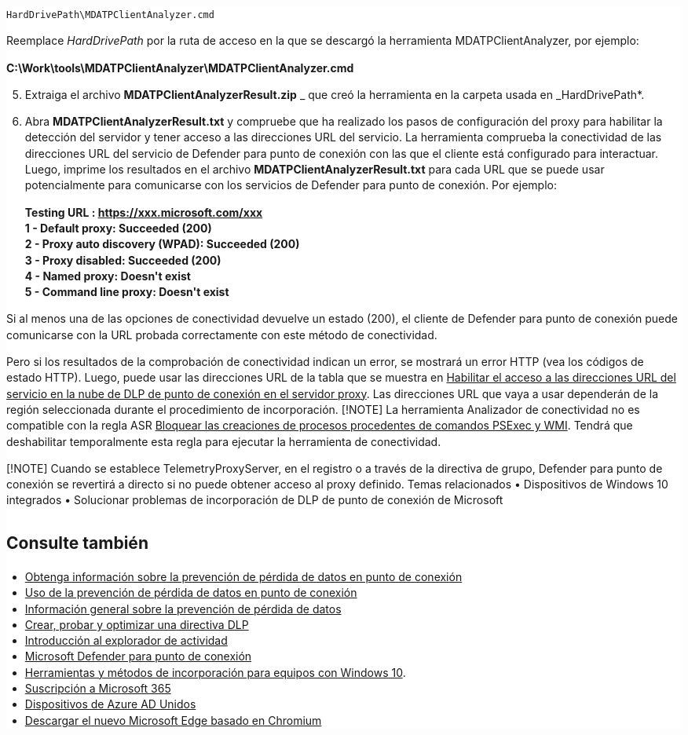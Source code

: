 `HardDrivePath\MDATPClientAnalyzer.cmd`

Reemplace *HardDrivePath* por la ruta de acceso en la que se descargó la herramienta MDATPClientAnalyzer, por ejemplo:
    
**C:\Work\tools\MDATPClientAnalyzer\MDATPClientAnalyzer.cmd**


5.  Extraiga el archivo **MDATPClientAnalyzerResult.zip** _ que creó la herramienta en la carpeta usada en _HardDrivePath*.

6.  Abra **MDATPClientAnalyzerResult.txt** y compruebe que ha realizado los pasos de configuración del proxy para habilitar la detección del servidor y tener acceso a las direcciones URL del servicio.  La herramienta comprueba la conectividad de las direcciones URL del servicio de Defender para punto de conexión con las que el cliente está configurado para interactuar. Luego, imprime los resultados en el archivo **MDATPClientAnalyzerResult.txt** para cada URL que se puede usar potencialmente para comunicarse con los servicios de Defender para punto de conexión. Por ejemplo:

    **Testing URL : https://xxx.microsoft.com/xxx </br> 1 - Default proxy: Succeeded (200) </br> 2 - Proxy auto discovery (WPAD): Succeeded (200)</br> 3 - Proxy disabled: Succeeded (200)</br> 4 - Named proxy: Doesn't exist</br> 5 - Command line proxy: Doesn't exist**</br>


Si al menos una de las opciones de conectividad devuelve un estado (200), el cliente de Defender para punto de conexión puede comunicarse con la URL probada correctamente con este método de conectividad. 

Pero si los resultados de la comprobación de conectividad indican un error, se mostrará un error HTTP (vea los códigos de estado HTTP). Luego, puede usar las direcciones URL de la tabla que se muestra en [Habilitar el acceso a las direcciones URL del servicio en la nube de DLP de punto de conexión en el servidor proxy](#enable-access-to-endpoint-dlp-cloud-service-urls-in-the-proxy-server). Las direcciones URL que vaya a usar dependerán de la región seleccionada durante el procedimiento de incorporación.
[!NOTE] La herramienta Analizador de conectividad no es compatible con la regla ASR [Bloquear las creaciones de procesos procedentes de comandos PSExec y WMI](https://docs.microsoft.com/windows/security/threat-protection/windows-defender-exploit-guard/attack-surface-reduction#attack-surface-reduction-rules). Tendrá que deshabilitar temporalmente esta regla para ejecutar la herramienta de conectividad.

[!NOTE] Cuando se establece TelemetryProxyServer, en el registro o a través de la directiva de grupo, Defender para punto de conexión se revertirá a directo si no puede obtener acceso al proxy definido.
Temas relacionados • Dispositivos de Windows 10 integrados • Solucionar problemas de incorporación de DLP de punto de conexión de Microsoft





## <a name="see-also"></a>Consulte también

- [Obtenga información sobre la prevención de pérdida de datos en punto de conexión](endpoint-dlp-learn-about.md)
- [Uso de la prevención de pérdida de datos en punto de conexión](endpoint-dlp-using.md)
- [Información general sobre la prevención de pérdida de datos](data-loss-prevention-policies.md)
- [Crear, probar y optimizar una directiva DLP](create-test-tune-dlp-policy.md)
- [Introducción al explorador de actividad](data-classification-activity-explorer.md)
- [Microsoft Defender para punto de conexión](https://docs.microsoft.com/windows/security/threat-protection/)
- [Herramientas y métodos de incorporación para equipos con Windows 10](https://docs.microsoft.com/windows/security/threat-protection/microsoft-defender-atp/configure-endpoints).
- [Suscripción a Microsoft 365](https://www.microsoft.com/microsoft-365/compare-microsoft-365-enterprise-plans?rtc=1)
- [Dispositivos de Azure AD Unidos](https://docs.microsoft.com/azure/active-directory/devices/concept-azure-ad-join)
- [Descargar el nuevo Microsoft Edge basado en Chromium](https://support.microsoft.com/help/4501095/download-the-new-microsoft-edge-based-on-chromium)
